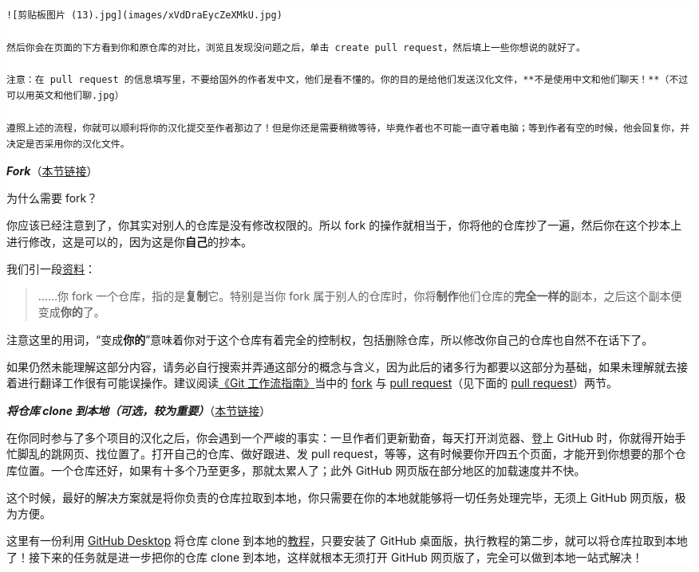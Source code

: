     ![剪贴板图片 (13).jpg](images/xVdDraEycZeXMkU.jpg)

    然后你会在页面的下方看到你和原仓库的对比，浏览且发现没问题之后，单击 create pull request，然后填上一些你想说的就好了。

    注意：在 pull request 的信息填写里，不要给国外的作者发中文，他们是看不懂的。你的目的是给他们发送汉化文件，**不是使用中文和他们聊天！**（不过可以用英文和他们聊.jpg）

    遵照上述的流程，你就可以顺利将你的汉化提交至作者那边了！但是你还是需要稍微等待，毕竟作者也不可能一直守着电脑；等到作者有空的时候，他会回复你，并决定是否采用你的汉化文件。

<a name="Fork">**_Fork_**</a>（[本节链接](#Fork)）

为什么需要 fork？

你应该已经注意到了，你其实对别人的仓库是没有修改权限的。所以 fork 的操作就相当于，你将他的仓库抄了一遍，然后你在这个抄本上进行修改，这是可以的，因为这是你**自己**的抄本。

我们引一段[资料](https://blog.csdn.net/moduRooKie/article/details/82219255)：

> ……你 fork 一个仓库，指的是**复制**它。特别是当你 fork 属于别人的仓库时，你将**制作**他们仓库的**完全一样的**副本，之后这个副本便变成**你的**了。

注意这里的用词，“变成**你的**”意味着你对于这个仓库有着完全的控制权，包括删除仓库，所以修改你自己的仓库也自然不在话下了。

如果仍然未能理解这部分内容，请务必自行搜索并弄通这部分的概念与含义，因为此后的诸多行为都要以这部分为基础，如果未理解就去接着进行翻译工作很有可能误操作。建议阅读[《Git 工作流指南》](https://github.com/oldratlee/translations/tree/master/git-workflows-and-tutorials)当中的 [fork](https://github.com/oldratlee/translations/blob/master/git-workflows-and-tutorials/workflow-forking.md) 与 [pull request](https://github.com/oldratlee/translations/blob/master/git-workflows-and-tutorials/pull-request.md)（见下面的 [pull request](#pull-request)）两节。

<a name="clone">_**将仓库 clone 到本地（可选，较为重要）**_</a>（[本节链接](#clone)）

在你同时参与了多个项目的汉化之后，你会遇到一个严峻的事实：一旦作者们更新勤奋，每天打开浏览器、登上 GitHub 时，你就得开始手忙脚乱的跳网页、找位置了。打开自己的仓库、做好跟进、发 pull request，等等，这有时候要你开四五个页面，才能开到你想要的那个仓库位置。一个仓库还好，如果有十多个乃至更多，那就太累人了；此外 GitHub 网页版在部分地区的加载速度并不快。

这个时候，最好的解决方案就是将你负责的仓库拉取到本地，你只需要在你的本地就能够将一切任务处理完毕，无须上 GitHub 网页版，极为方便。

这里有一份利用 [GitHub Desktop](https://desktop.github.com/) 将仓库 clone 到本地的[教程](https://www.jianshu.com/p/1e45b93bd593)，只要安装了 GitHub 桌面版，执行教程的第二步，就可以将仓库拉取到本地了！接下来的任务就是进一步把你的仓库 clone 到本地，这样就根本无须打开 GitHub 网页版了，完全可以做到本地一站式解决！
